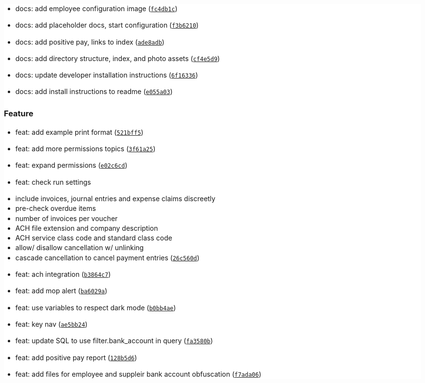 * docs: add employee configuration image ([`fc4db1c`](https://github.com/mohsinalimat/check_run/commit/fc4db1cae998baf8e65812a6c75024e05cc83e62))

* docs: add placeholder docs, start configuration ([`f3b6210`](https://github.com/mohsinalimat/check_run/commit/f3b6210e43e00741791ef9693597c05fa3a1e6b3))

* docs: add positive pay, links to index ([`ade8adb`](https://github.com/mohsinalimat/check_run/commit/ade8adbf5b1f462ba4a90230b30feddbae34eea3))

* docs: add directory structure, index, and photo assets ([`cf4e5d9`](https://github.com/mohsinalimat/check_run/commit/cf4e5d9e1641b8e747326634716ae088d80a45cb))

* docs: update developer installation instructions ([`6f16336`](https://github.com/mohsinalimat/check_run/commit/6f16336bb8b3ac9bdc98ca2637d4e987515e3538))

* docs: add install instructions to readme ([`e055a03`](https://github.com/mohsinalimat/check_run/commit/e055a03a7a6d305e1fe75660378fb646f8aed091))

### Feature

* feat: add example print format ([`521bff5`](https://github.com/mohsinalimat/check_run/commit/521bff50d3f1e4f5d141ef12f6ed05663d2c070a))

* feat: add more permissions topics ([`3f61a25`](https://github.com/mohsinalimat/check_run/commit/3f61a2522348dfeb08e2f3f12901981b91df1083))

* feat: expand permissions ([`e02c6cd`](https://github.com/mohsinalimat/check_run/commit/e02c6cd4526a962023933e96040478ce9b7a93bb))

* feat: check run settings
 - include invoices, journal entries and expense claims discreetly
 - pre-check overdue items
 - number of invoices per voucher
 - ACH file extension and company description
 - ACH service class code and standard class code
 - allow/ disallow cancellation w/ unlinking
 - cascade cancellation to cancel payment entries ([`26c560d`](https://github.com/mohsinalimat/check_run/commit/26c560db8fffb9dd73d6d403c1015f7eb8da2328))

* feat: ach integration ([`b3864c7`](https://github.com/mohsinalimat/check_run/commit/b3864c76e710e0499b72eb619c4ec6987a8618df))

* feat: add mop alert ([`ba6029a`](https://github.com/mohsinalimat/check_run/commit/ba6029a6ccf843acd70393a505fc1ff885cba206))

* feat: use variables to respect dark mode ([`b0bb4ae`](https://github.com/mohsinalimat/check_run/commit/b0bb4ae7ddceda28ff51a7b72a21290c3e7f2d88))

* feat: key nav ([`ae5bb24`](https://github.com/mohsinalimat/check_run/commit/ae5bb245c807ea6fd812cc60f9e13ab1bd4726da))

* feat: update SQL to use filter.bank_account in query ([`fa3580b`](https://github.com/mohsinalimat/check_run/commit/fa3580b1ea7c2ba742047e9aa81a11b22e65fae3))

* feat: add positive pay report ([`128b5d6`](https://github.com/mohsinalimat/check_run/commit/128b5d6fda4013a58930b7f426c9e676552dfb8e))

* feat: add files for employee and suppleir bank account obfuscation ([`f7ada06`](https://github.com/mohsinalimat/check_run/commit/f7ada0650d035cadbe1d059c92c51947c5b119f5))
